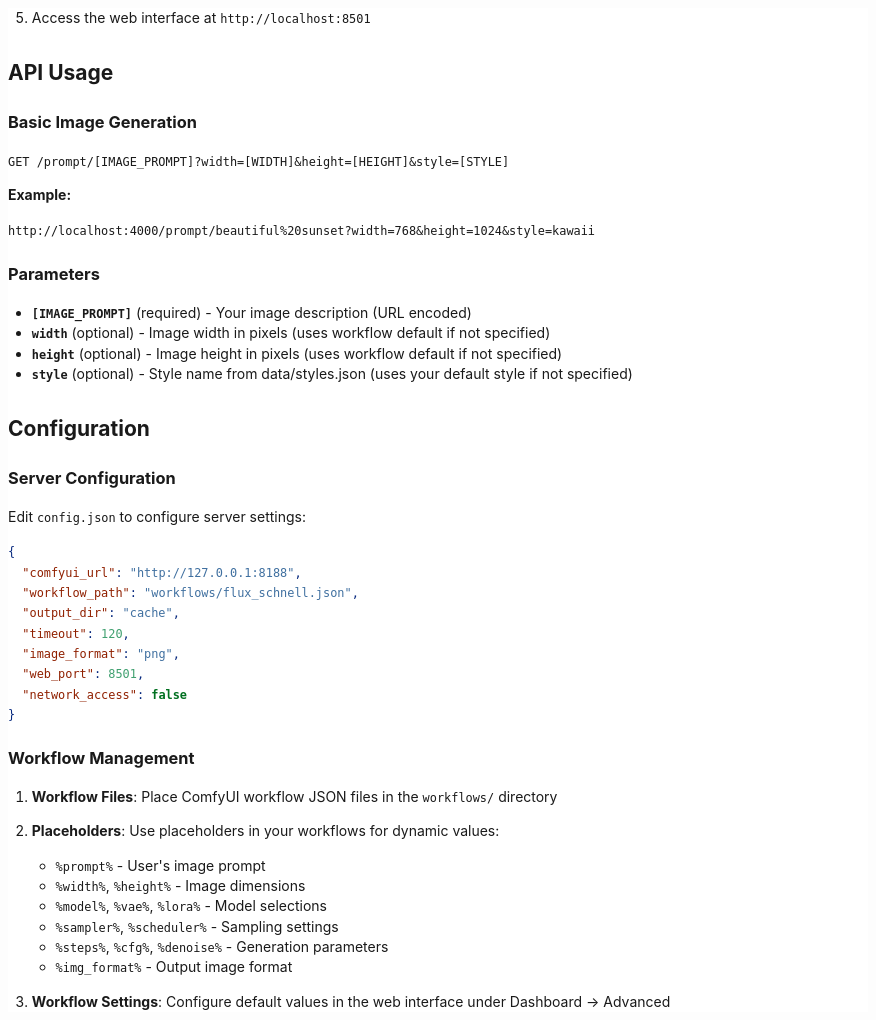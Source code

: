 5. Access the web interface at `http://localhost:8501`

## API Usage

### Basic Image Generation

```http
GET /prompt/[IMAGE_PROMPT]?width=[WIDTH]&height=[HEIGHT]&style=[STYLE]
```

**Example:**
```
http://localhost:4000/prompt/beautiful%20sunset?width=768&height=1024&style=kawaii
```

### Parameters

- **`[IMAGE_PROMPT]`** (required) - Your image description (URL encoded)
- **`width`** (optional) - Image width in pixels (uses workflow default if not specified)
- **`height`** (optional) - Image height in pixels (uses workflow default if not specified)
- **`style`** (optional) - Style name from data/styles.json (uses your default style if not specified)

## Configuration

### Server Configuration

Edit `config.json` to configure server settings:

```json
{
  "comfyui_url": "http://127.0.0.1:8188",
  "workflow_path": "workflows/flux_schnell.json",
  "output_dir": "cache",
  "timeout": 120,
  "image_format": "png",
  "web_port": 8501,
  "network_access": false
}
```

### Workflow Management

1. **Workflow Files**: Place ComfyUI workflow JSON files in the `workflows/` directory
2. **Placeholders**: Use placeholders in your workflows for dynamic values:
   - `%prompt%` - User's image prompt
   - `%width%`, `%height%` - Image dimensions
   - `%model%`, `%vae%`, `%lora%` - Model selections
   - `%sampler%`, `%scheduler%` - Sampling settings
   - `%steps%`, `%cfg%`, `%denoise%` - Generation parameters
   - `%img_format%` - Output image format

3. **Workflow Settings**: Configure default values in the web interface under Dashboard → Advanced
